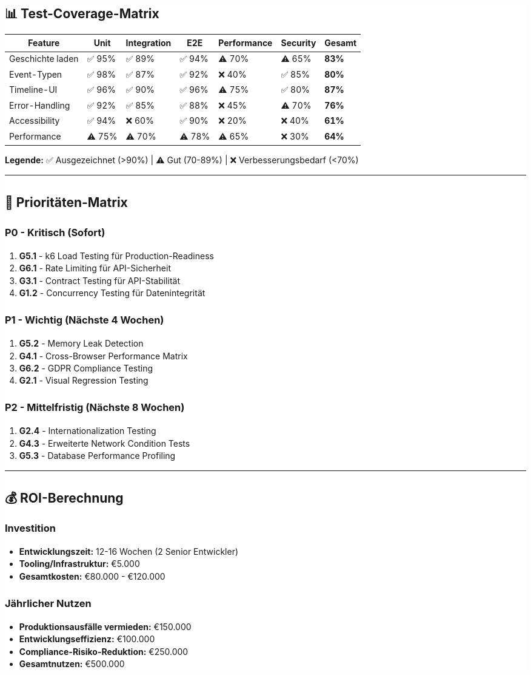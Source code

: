 ## 📊 Test-Coverage-Matrix

| Feature | Unit | Integration | E2E | Performance | Security | Gesamt |
|---------|------|-------------|-----|-------------|----------|---------|
| Geschichte laden | ✅ 95% | ✅ 89% | ✅ 94% | ⚠️ 70% | ⚠️ 65% | **83%** |
| Event-Typen | ✅ 98% | ✅ 87% | ✅ 92% | ❌ 40% | ✅ 85% | **80%** |
| Timeline-UI | ✅ 96% | ✅ 90% | ✅ 96% | ⚠️ 75% | ✅ 80% | **87%** |
| Error-Handling | ✅ 92% | ✅ 85% | ✅ 88% | ❌ 45% | ⚠️ 70% | **76%** |
| Accessibility | ✅ 94% | ❌ 60% | ✅ 90% | ❌ 20% | ❌ 40% | **61%** |
| Performance | ⚠️ 75% | ⚠️ 70% | ⚠️ 78% | ⚠️ 65% | ❌ 30% | **64%** |

**Legende:** ✅ Ausgezeichnet (>90%) | ⚠️ Gut (70-89%) | ❌ Verbesserungsbedarf (<70%)

---

## 🎯 Prioritäten-Matrix

### P0 - Kritisch (Sofort)
1. **G5.1** - k6 Load Testing für Production-Readiness
2. **G6.1** - Rate Limiting für API-Sicherheit
3. **G3.1** - Contract Testing für API-Stabilität
4. **G1.2** - Concurrency Testing für Datenintegrität

### P1 - Wichtig (Nächste 4 Wochen)
1. **G5.2** - Memory Leak Detection
2. **G4.1** - Cross-Browser Performance Matrix
3. **G6.2** - GDPR Compliance Testing
2. **G2.1** - Visual Regression Testing

### P2 - Mittelfristig (Nächste 8 Wochen)
1. **G2.4** - Internationalization Testing
2. **G4.3** - Erweiterte Network Condition Tests
3. **G5.3** - Database Performance Profiling

---

## 💰 ROI-Berechnung

### Investition
- **Entwicklungszeit:** 12-16 Wochen (2 Senior Entwickler)
- **Tooling/Infrastruktur:** €5.000
- **Gesamtkosten:** €80.000 - €120.000

### Jährlicher Nutzen
- **Produktionsausfälle vermieden:** €150.000
- **Entwicklungseffizienz:** €100.000
- **Compliance-Risiko-Reduktion:** €250.000
- **Gesamtnutzen:** €500.000

